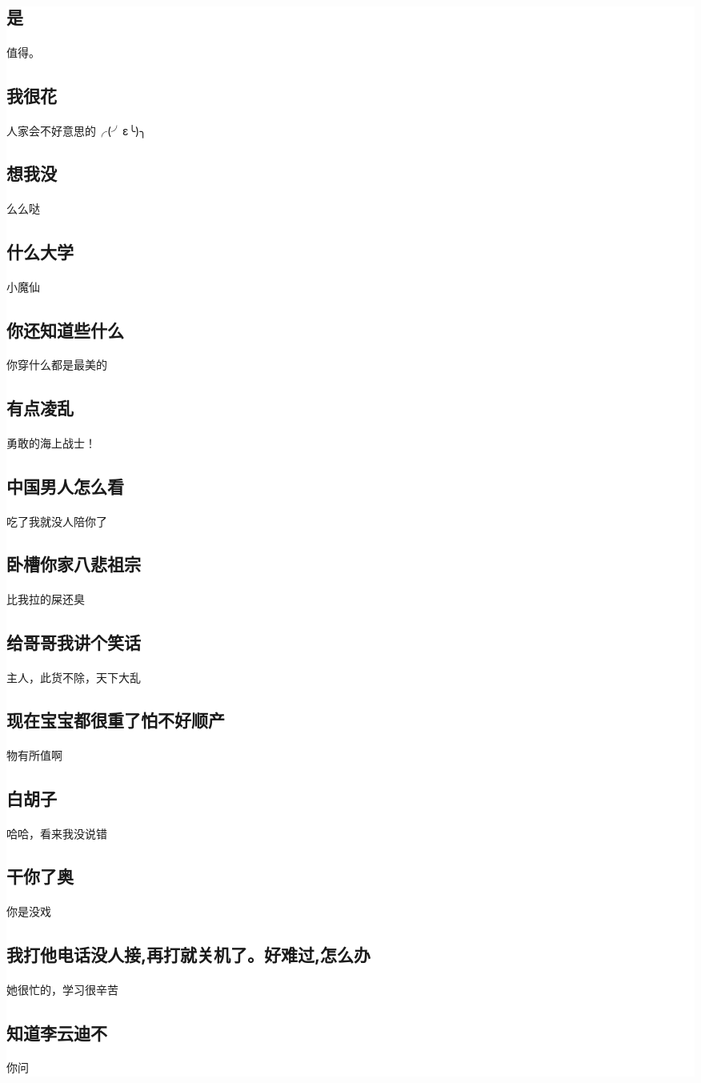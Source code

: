 ## 是
值得。

## 我很花
人家会不好意思的╭(╯ε╰)╮

## 想我没
么么哒

## 什么大学
小魔仙

## 你还知道些什么
你穿什么都是最美的

## 有点凌乱
勇敢的海上战士！

## 中国男人怎么看
吃了我就没人陪你了

## 卧槽你家八悲祖宗
比我拉的屎还臭

## 给哥哥我讲个笑话
主人，此货不除，天下大乱

## 现在宝宝都很重了怕不好顺产
物有所值啊

## 白胡子
哈哈，看来我没说错

## 干你了奥
你是没戏

## 我打他电话没人接,再打就关机了。好难过,怎么办
她很忙的，学习很辛苦

## 知道李云迪不
你问
